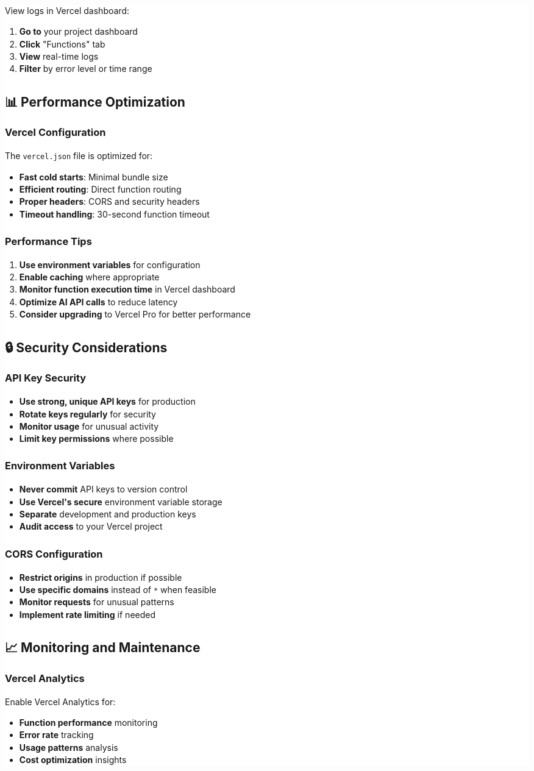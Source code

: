 View logs in Vercel dashboard:
1. **Go to** your project dashboard
2. **Click** "Functions" tab
3. **View** real-time logs
4. **Filter** by error level or time range

## 📊 Performance Optimization

### Vercel Configuration
The `vercel.json` file is optimized for:
- **Fast cold starts**: Minimal bundle size
- **Efficient routing**: Direct function routing
- **Proper headers**: CORS and security headers
- **Timeout handling**: 30-second function timeout

### Performance Tips
1. **Use environment variables** for configuration
2. **Enable caching** where appropriate
3. **Monitor function execution time** in Vercel dashboard
4. **Optimize AI API calls** to reduce latency
5. **Consider upgrading** to Vercel Pro for better performance

## 🔒 Security Considerations

### API Key Security
- **Use strong, unique API keys** for production
- **Rotate keys regularly** for security
- **Monitor usage** for unusual activity
- **Limit key permissions** where possible

### Environment Variables
- **Never commit** API keys to version control
- **Use Vercel's secure** environment variable storage
- **Separate** development and production keys
- **Audit access** to your Vercel project

### CORS Configuration
- **Restrict origins** in production if possible
- **Use specific domains** instead of `*` when feasible
- **Monitor requests** for unusual patterns
- **Implement rate limiting** if needed

## 📈 Monitoring and Maintenance

### Vercel Analytics
Enable Vercel Analytics for:
- **Function performance** monitoring
- **Error rate** tracking
- **Usage patterns** analysis
- **Cost optimization** insights
